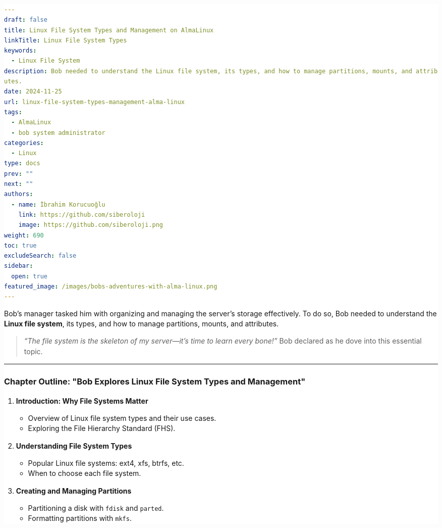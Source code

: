 ```yaml
---
draft: false
title: Linux File System Types and Management on AlmaLinux
linkTitle: Linux File System Types
keywords:
  - Linux File System
description: Bob needed to understand the Linux file system, its types, and how to manage partitions, mounts, and attributes.
date: 2024-11-25
url: linux-file-system-types-management-alma-linux
tags:
  - AlmaLinux
  - bob system administrator
categories:
  - Linux
type: docs
prev: ""
next: ""
authors:
  - name: İbrahim Korucuoğlu
    link: https://github.com/siberoloji
    image: https://github.com/siberoloji.png
weight: 690
toc: true
excludeSearch: false
sidebar:
  open: true
featured_image: /images/bobs-adventures-with-alma-linux.png
---
```

Bob’s manager tasked him with organizing and managing the server’s storage effectively. To do so, Bob needed to understand the **Linux file system**, its types, and how to manage partitions, mounts, and attributes.

> *“The file system is the skeleton of my server—it’s time to learn every bone!”* Bob declared as he dove into this essential topic.

---

### **Chapter Outline: "Bob Explores Linux File System Types and Management"**

1. **Introduction: Why File Systems Matter**
   - Overview of Linux file system types and their use cases.
   - Exploring the File Hierarchy Standard (FHS).

2. **Understanding File System Types**
   - Popular Linux file systems: ext4, xfs, btrfs, etc.
   - When to choose each file system.

3. **Creating and Managing Partitions**
   - Partitioning a disk with `fdisk` and `parted`.
   - Formatting partitions with `mkfs`.
